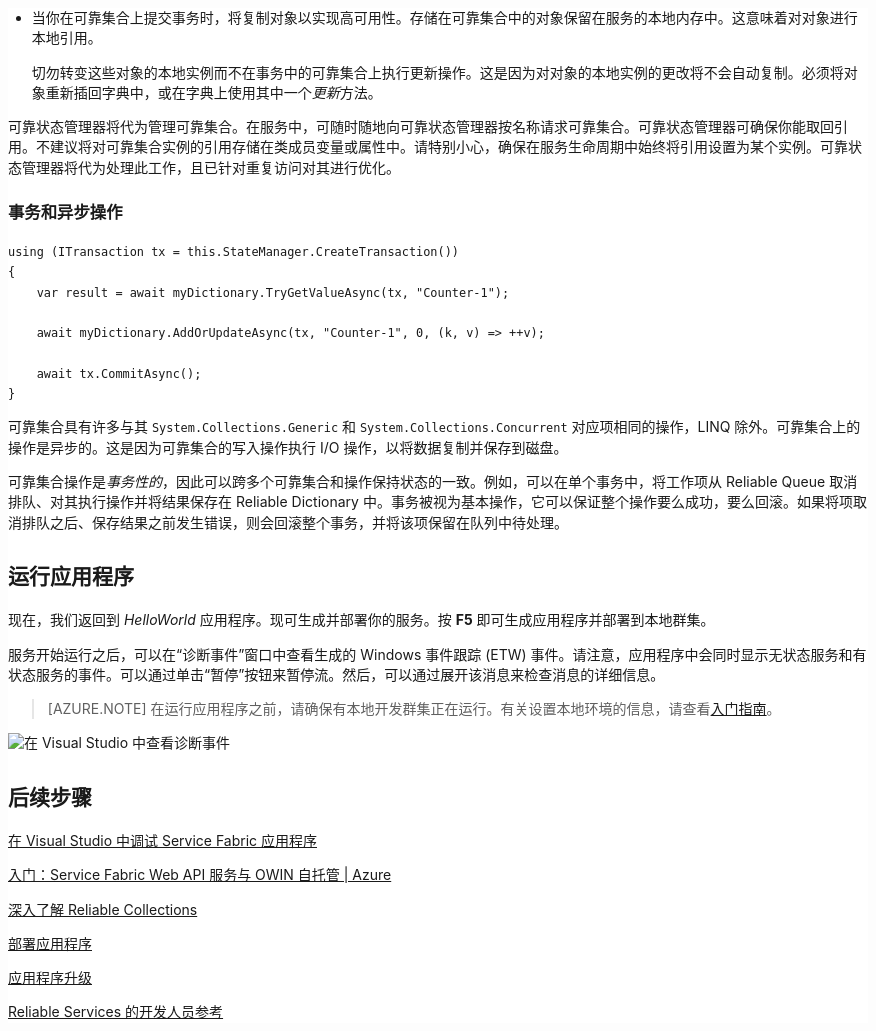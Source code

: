  - 当你在可靠集合上提交事务时，将复制对象以实现高可用性。存储在可靠集合中的对象保留在服务的本地内存中。这意味着对对象进行本地引用。

    切勿转变这些对象的本地实例而不在事务中的可靠集合上执行更新操作。这是因为对对象的本地实例的更改将不会自动复制。必须将对象重新插回字典中，或在字典上使用其中一个*更新*方法。

可靠状态管理器将代为管理可靠集合。在服务中，可随时随地向可靠状态管理器按名称请求可靠集合。可靠状态管理器可确保你能取回引用。不建议将对可靠集合实例的引用存储在类成员变量或属性中。请特别小心，确保在服务生命周期中始终将引用设置为某个实例。可靠状态管理器将代为处理此工作，且已针对重复访问对其进行优化。

### 事务和异步操作


	using (ITransaction tx = this.StateManager.CreateTransaction())
	{
	    var result = await myDictionary.TryGetValueAsync(tx, "Counter-1");

	    await myDictionary.AddOrUpdateAsync(tx, "Counter-1", 0, (k, v) => ++v);

	    await tx.CommitAsync();
	}


可靠集合具有许多与其 `System.Collections.Generic` 和 `System.Collections.Concurrent` 对应项相同的操作，LINQ 除外。可靠集合上的操作是异步的。这是因为可靠集合的写入操作执行 I/O 操作，以将数据复制并保存到磁盘。

可靠集合操作是*事务性的*，因此可以跨多个可靠集合和操作保持状态的一致。例如，可以在单个事务中，将工作项从 Reliable Queue 取消排队、对其执行操作并将结果保存在 Reliable Dictionary 中。事务被视为基本操作，它可以保证整个操作要么成功，要么回滚。如果将项取消排队之后、保存结果之前发生错误，则会回滚整个事务，并将该项保留在队列中待处理。

## 运行应用程序
现在，我们返回到 *HelloWorld* 应用程序。现可生成并部署你的服务。按 **F5** 即可生成应用程序并部署到本地群集。

服务开始运行之后，可以在“诊断事件”窗口中查看生成的 Windows 事件跟踪 (ETW) 事件。请注意，应用程序中会同时显示无状态服务和有状态服务的事件。可以通过单击“暂停”按钮来暂停流。然后，可以通过展开该消息来检查消息的详细信息。

>[AZURE.NOTE] 在运行应用程序之前，请确保有本地开发群集正在运行。有关设置本地环境的信息，请查看[入门指南](/documentation/articles/service-fabric-get-started/)。

![在 Visual Studio 中查看诊断事件](./media/service-fabric-reliable-services-quick-start/hello-stateful-Output.png)  


## 后续步骤
[在 Visual Studio 中调试 Service Fabric 应用程序](/documentation/articles/service-fabric-debugging-your-application/)

[入门：Service Fabric Web API 服务与 OWIN 自托管 | Azure](/documentation/articles/service-fabric-reliable-services-communication-webapi/)

[深入了解 Reliable Collections](/documentation/articles/service-fabric-reliable-services-reliable-collections/)

[部署应用程序](/documentation/articles/service-fabric-deploy-remove-applications/)

[应用程序升级](/documentation/articles/service-fabric-application-upgrade/)

[Reliable Services 的开发人员参考](https://msdn.microsoft.com/zh-cn/library/azure/dn706529.aspx)



